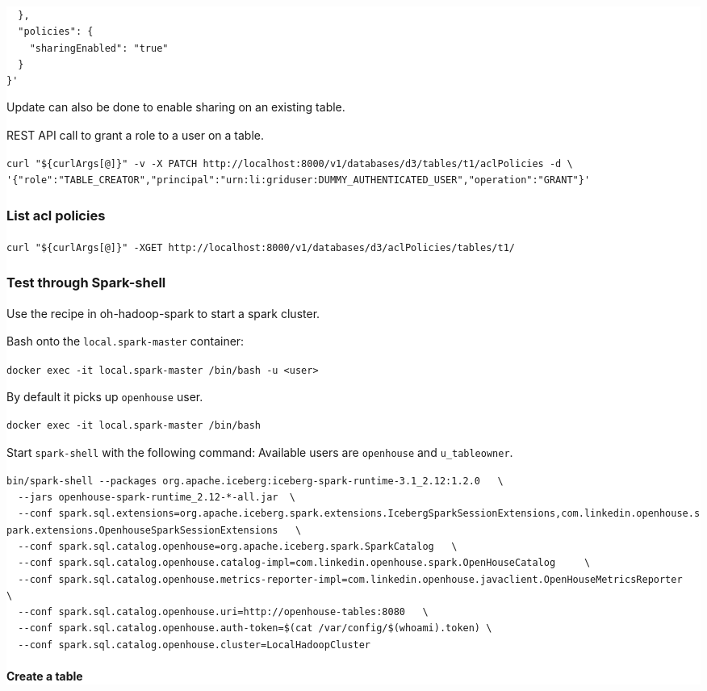 ```
  },
  "policies": {
    "sharingEnabled": "true"
  }
}'
```
Update can also be done to enable sharing on an existing table.

REST API call to grant a role to a user on a table.

```
curl "${curlArgs[@]}" -v -X PATCH http://localhost:8000/v1/databases/d3/tables/t1/aclPolicies -d \
'{"role":"TABLE_CREATOR","principal":"urn:li:griduser:DUMMY_AUTHENTICATED_USER","operation":"GRANT"}'
```

### List acl policies

```
curl "${curlArgs[@]}" -XGET http://localhost:8000/v1/databases/d3/aclPolicies/tables/t1/

```

### Test through Spark-shell

Use the recipe in oh-hadoop-spark to start a spark cluster.

Bash onto the `local.spark-master` container:
```
docker exec -it local.spark-master /bin/bash -u <user>

```
By default it picks up `openhouse` user.  
```
docker exec -it local.spark-master /bin/bash
```

Start `spark-shell` with the following command: Available users are `openhouse` and `u_tableowner`.
```
bin/spark-shell --packages org.apache.iceberg:iceberg-spark-runtime-3.1_2.12:1.2.0   \
  --jars openhouse-spark-runtime_2.12-*-all.jar  \
  --conf spark.sql.extensions=org.apache.iceberg.spark.extensions.IcebergSparkSessionExtensions,com.linkedin.openhouse.spark.extensions.OpenhouseSparkSessionExtensions   \
  --conf spark.sql.catalog.openhouse=org.apache.iceberg.spark.SparkCatalog   \
  --conf spark.sql.catalog.openhouse.catalog-impl=com.linkedin.openhouse.spark.OpenHouseCatalog     \
  --conf spark.sql.catalog.openhouse.metrics-reporter-impl=com.linkedin.openhouse.javaclient.OpenHouseMetricsReporter    \
  --conf spark.sql.catalog.openhouse.uri=http://openhouse-tables:8080   \
  --conf spark.sql.catalog.openhouse.auth-token=$(cat /var/config/$(whoami).token) \
  --conf spark.sql.catalog.openhouse.cluster=LocalHadoopCluster
```

#### Create a table

